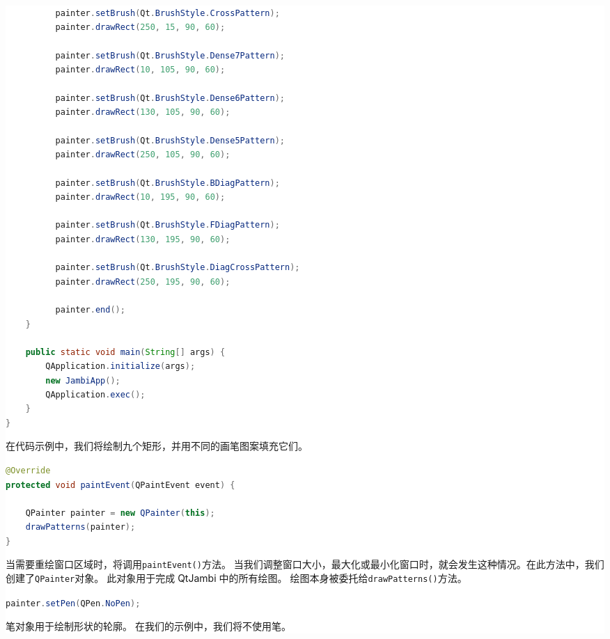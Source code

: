 ```java
          painter.setBrush(Qt.BrushStyle.CrossPattern);
          painter.drawRect(250, 15, 90, 60);

          painter.setBrush(Qt.BrushStyle.Dense7Pattern);
          painter.drawRect(10, 105, 90, 60);

          painter.setBrush(Qt.BrushStyle.Dense6Pattern);
          painter.drawRect(130, 105, 90, 60);

          painter.setBrush(Qt.BrushStyle.Dense5Pattern);
          painter.drawRect(250, 105, 90, 60);

          painter.setBrush(Qt.BrushStyle.BDiagPattern);
          painter.drawRect(10, 195, 90, 60);

          painter.setBrush(Qt.BrushStyle.FDiagPattern);
          painter.drawRect(130, 195, 90, 60);

          painter.setBrush(Qt.BrushStyle.DiagCrossPattern);
          painter.drawRect(250, 195, 90, 60);

          painter.end();
    }

    public static void main(String[] args) {
        QApplication.initialize(args);
        new JambiApp();
        QApplication.exec();
    }
}

```

在代码示例中，我们将绘制九个矩形，并用不同的画笔图案填充它们。

```java
@Override
protected void paintEvent(QPaintEvent event) {

    QPainter painter = new QPainter(this);
    drawPatterns(painter);
}

```

当需要重绘窗口区域时，将调用`paintEvent()`方法。 当我们调整窗口大小，最大化或最小化窗口时，就会发生这种情况。在此方法中，我们创建了`QPainter`对象。 此对象用于完成 QtJambi 中的所有绘图。 绘图本身被委托给`drawPatterns()`方法。

```java
painter.setPen(QPen.NoPen);

```

笔对象用于绘制形状的轮廓。 在我们的示例中，我们将不使用笔。
